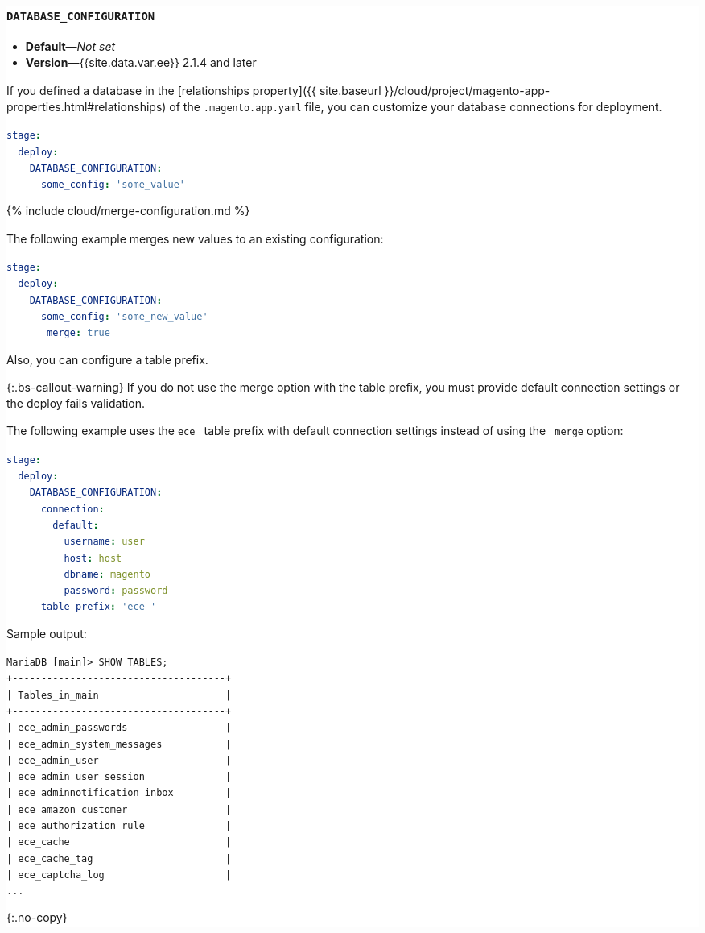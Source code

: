 ### `DATABASE_CONFIGURATION`

-  **Default**—_Not set_
-  **Version**—{{site.data.var.ee}} 2.1.4 and later

If you defined a database in the [relationships property]({{ site.baseurl }}/cloud/project/magento-app-properties.html#relationships) of the `.magento.app.yaml` file, you can customize your database connections for deployment.

```yaml
stage:
  deploy:
    DATABASE_CONFIGURATION:
      some_config: 'some_value'
```

{% include cloud/merge-configuration.md %}

The following example merges new values to an existing configuration:

```yaml
stage:
  deploy:
    DATABASE_CONFIGURATION:
      some_config: 'some_new_value'
      _merge: true
```

Also, you can configure a table prefix.

{:.bs-callout-warning}
If you do not use the merge option with the table prefix, you must provide default connection settings or the deploy fails validation.

The following example uses the `ece_` table prefix with default connection settings instead of using the `_merge` option:

```yaml
stage:
  deploy:
    DATABASE_CONFIGURATION:
      connection:
        default:
          username: user
          host: host
          dbname: magento
          password: password
      table_prefix: 'ece_'
```

Sample output:

```terminal
MariaDB [main]> SHOW TABLES;
+-------------------------------------+
| Tables_in_main                      |
+-------------------------------------+
| ece_admin_passwords                 |
| ece_admin_system_messages           |
| ece_admin_user                      |
| ece_admin_user_session              |
| ece_adminnotification_inbox         |
| ece_amazon_customer                 |
| ece_authorization_rule              |
| ece_cache                           |
| ece_cache_tag                       |
| ece_captcha_log                     |
...
```
{:.no-copy}